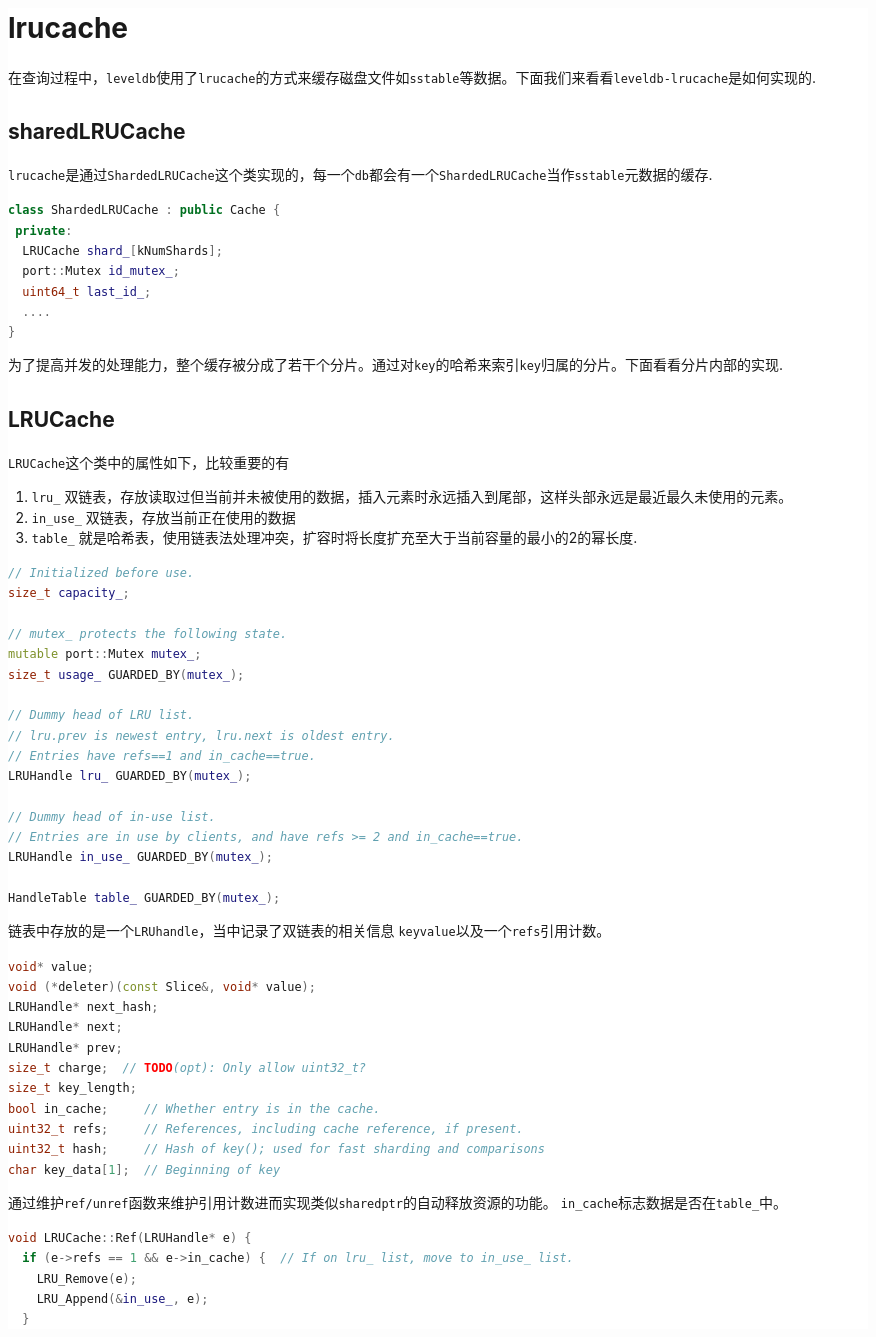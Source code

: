 # lrucache
在查询过程中，`leveldb`使用了`lrucache`的方式来缓存磁盘文件如`sstable`等数据。下面我们来看看`leveldb-lrucache`是如何实现的.
## sharedLRUCache
`lrucache`是通过`ShardedLRUCache`这个类实现的，每一个`db`都会有一个`ShardedLRUCache`当作`sstable`元数据的缓存.
```cpp
class ShardedLRUCache : public Cache {
 private:
  LRUCache shard_[kNumShards];
  port::Mutex id_mutex_;
  uint64_t last_id_;
  ....
}
```
为了提高并发的处理能力，整个缓存被分成了若干个分片。通过对`key`的哈希来索引`key`归属的分片。下面看看分片内部的实现.
## LRUCache
`LRUCache`这个类中的属性如下，比较重要的有
1. `lru_` 双链表，存放读取过但当前并未被使用的数据，插入元素时永远插入到尾部，这样头部永远是最近最久未使用的元素。
2. `in_use_` 双链表，存放当前正在使用的数据
3. `table_` 就是哈希表，使用链表法处理冲突，扩容时将长度扩充至大于当前容量的最小的2的幂长度.
```cpp
// Initialized before use.
size_t capacity_;

// mutex_ protects the following state.
mutable port::Mutex mutex_;
size_t usage_ GUARDED_BY(mutex_);

// Dummy head of LRU list.
// lru.prev is newest entry, lru.next is oldest entry.
// Entries have refs==1 and in_cache==true.
LRUHandle lru_ GUARDED_BY(mutex_);

// Dummy head of in-use list.
// Entries are in use by clients, and have refs >= 2 and in_cache==true.
LRUHandle in_use_ GUARDED_BY(mutex_);

HandleTable table_ GUARDED_BY(mutex_);
```

链表中存放的是一个`LRUhandle`，当中记录了双链表的相关信息
`keyvalue`以及一个`refs`引用计数。
```cpp
void* value;
void (*deleter)(const Slice&, void* value);
LRUHandle* next_hash;
LRUHandle* next;
LRUHandle* prev;
size_t charge;  // TODO(opt): Only allow uint32_t?
size_t key_length;
bool in_cache;     // Whether entry is in the cache.
uint32_t refs;     // References, including cache reference, if present.
uint32_t hash;     // Hash of key(); used for fast sharding and comparisons
char key_data[1];  // Beginning of key
```
通过维护`ref/unref`函数来维护引用计数进而实现类似`sharedptr`的自动释放资源的功能。
`in_cache`标志数据是否在`table_`中。
```cpp
void LRUCache::Ref(LRUHandle* e) {
  if (e->refs == 1 && e->in_cache) {  // If on lru_ list, move to in_use_ list.
    LRU_Remove(e);
    LRU_Append(&in_use_, e);
  }
```